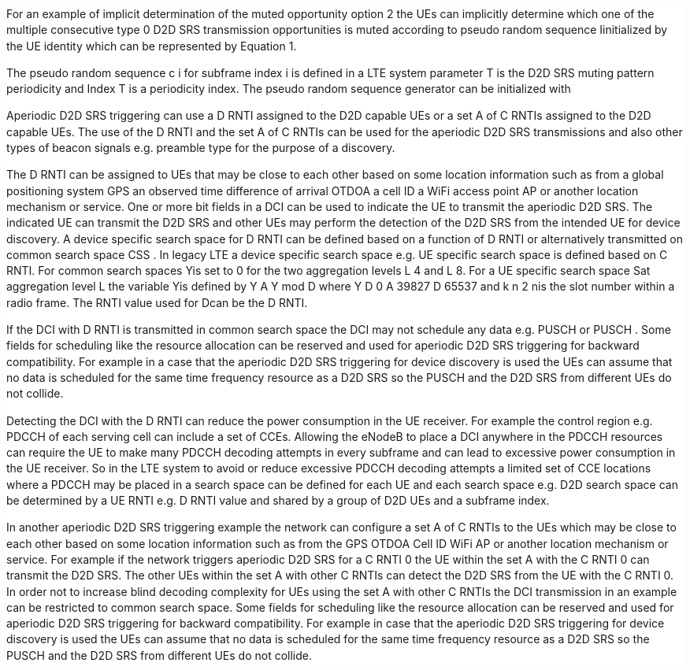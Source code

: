 For an example of implicit determination of the muted opportunity option 2 the UEs can implicitly determine which one of the multiple consecutive type 0 D2D SRS transmission opportunities is muted according to pseudo random sequence Iinitialized by the UE identity which can be represented by Equation 1.

The pseudo random sequence c i for subframe index i is defined in a LTE system parameter T is the D2D SRS muting pattern periodicity and Index T is a periodicity index. The pseudo random sequence generator can be initialized with

Aperiodic D2D SRS triggering can use a D RNTI assigned to the D2D capable UEs or a set A of C RNTIs assigned to the D2D capable UEs. The use of the D RNTI and the set A of C RNTIs can be used for the aperiodic D2D SRS transmissions and also other types of beacon signals e.g. preamble type for the purpose of a discovery.

The D RNTI can be assigned to UEs that may be close to each other based on some location information such as from a global positioning system GPS an observed time difference of arrival OTDOA a cell ID a WiFi access point AP or another location mechanism or service. One or more bit fields in a DCI can be used to indicate the UE to transmit the aperiodic D2D SRS. The indicated UE can transmit the D2D SRS and other UEs may perform the detection of the D2D SRS from the intended UE for device discovery. A device specific search space for D RNTI can be defined based on a function of D RNTI or alternatively transmitted on common search space CSS . In legacy LTE a device specific search space e.g. UE specific search space is defined based on C RNTI. For common search spaces Yis set to 0 for the two aggregation levels L 4 and L 8. For a UE specific search space Sat aggregation level L the variable Yis defined by Y A Y mod D where Y D 0 A 39827 D 65537 and k n 2 nis the slot number within a radio frame. The RNTI value used for Dcan be the D RNTI.

If the DCI with D RNTI is transmitted in common search space the DCI may not schedule any data e.g. PUSCH or PUSCH . Some fields for scheduling like the resource allocation can be reserved and used for aperiodic D2D SRS triggering for backward compatibility. For example in a case that the aperiodic D2D SRS triggering for device discovery is used the UEs can assume that no data is scheduled for the same time frequency resource as a D2D SRS so the PUSCH and the D2D SRS from different UEs do not collide.

Detecting the DCI with the D RNTI can reduce the power consumption in the UE receiver. For example the control region e.g. PDCCH of each serving cell can include a set of CCEs. Allowing the eNodeB to place a DCI anywhere in the PDCCH resources can require the UE to make many PDCCH decoding attempts in every subframe and can lead to excessive power consumption in the UE receiver. So in the LTE system to avoid or reduce excessive PDCCH decoding attempts a limited set of CCE locations where a PDCCH may be placed in a search space can be defined for each UE and each search space e.g. D2D search space can be determined by a UE RNTI e.g. D RNTI value and shared by a group of D2D UEs and a subframe index.

In another aperiodic D2D SRS triggering example the network can configure a set A of C RNTIs to the UEs which may be close to each other based on some location information such as from the GPS OTDOA Cell ID WiFi AP or another location mechanism or service. For example if the network triggers aperiodic D2D SRS for a C RNTI 0 the UE within the set A with the C RNTI 0 can transmit the D2D SRS. The other UEs within the set A with other C RNTIs can detect the D2D SRS from the UE with the C RNTI 0. In order not to increase blind decoding complexity for UEs using the set A with other C RNTIs the DCI transmission in an example can be restricted to common search space. Some fields for scheduling like the resource allocation can be reserved and used for aperiodic D2D SRS triggering for backward compatibility. For example in case that the aperiodic D2D SRS triggering for device discovery is used the UEs can assume that no data is scheduled for the same time frequency resource as a D2D SRS so the PUSCH and the D2D SRS from different UEs do not collide.
